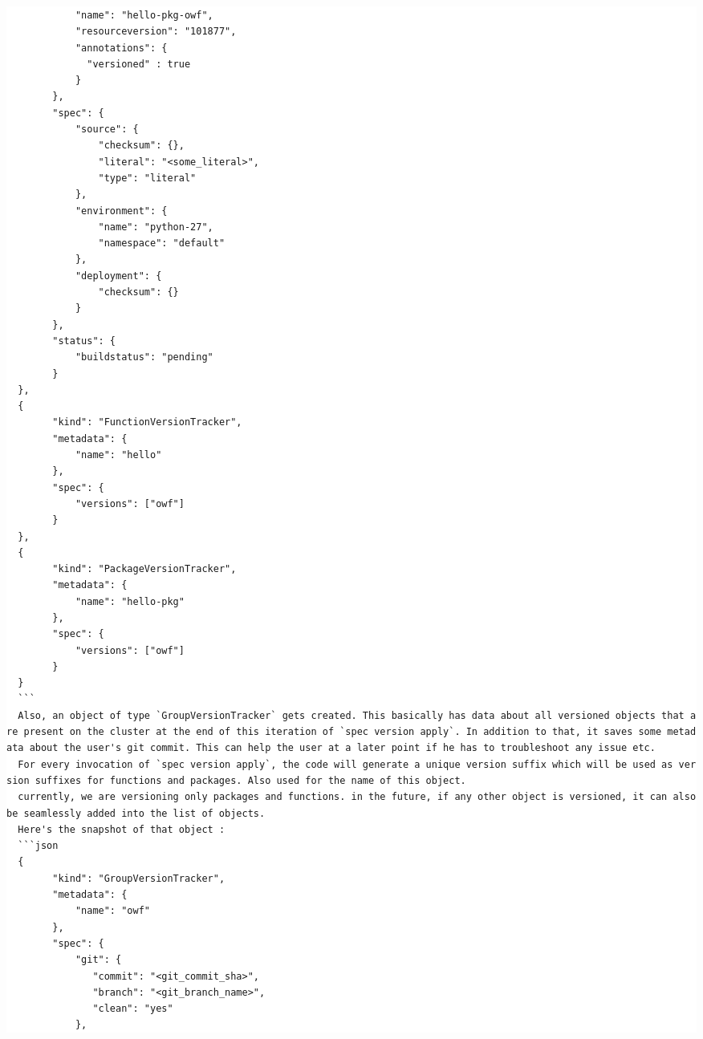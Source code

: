                 "name": "hello-pkg-owf",
                "resourceversion": "101877",
                "annotations": {
                  "versioned" : true
                }
            },
            "spec": {
                "source": {
                    "checksum": {},
                    "literal": "<some_literal>",
                    "type": "literal"
                },
                "environment": {
                    "name": "python-27",
                    "namespace": "default"
                },
                "deployment": {
                    "checksum": {}
                }
            },
            "status": {
                "buildstatus": "pending"
            }
      },
      {
            "kind": "FunctionVersionTracker",
            "metadata": {
                "name": "hello"
            },
            "spec": {
                "versions": ["owf"]
            } 
      },
      {
            "kind": "PackageVersionTracker",
            "metadata": {
                "name": "hello-pkg"
            },
            "spec": {
                "versions": ["owf"]
            } 
      }
      ```
      Also, an object of type `GroupVersionTracker` gets created. This basically has data about all versioned objects that are present on the cluster at the end of this iteration of `spec version apply`. In addition to that, it saves some metadata about the user's git commit. This can help the user at a later point if he has to troubleshoot any issue etc.
      For every invocation of `spec version apply`, the code will generate a unique version suffix which will be used as version suffixes for functions and packages. Also used for the name of this object.
      currently, we are versioning only packages and functions. in the future, if any other object is versioned, it can also be seamlessly added into the list of objects. 
      Here's the snapshot of that object :
      ```json
      {
            "kind": "GroupVersionTracker",
            "metadata": {
                "name": "owf"
            },
            "spec": {
                "git": {
                   "commit": "<git_commit_sha>",
                   "branch": "<git_branch_name>",
                   "clean": "yes"
                },